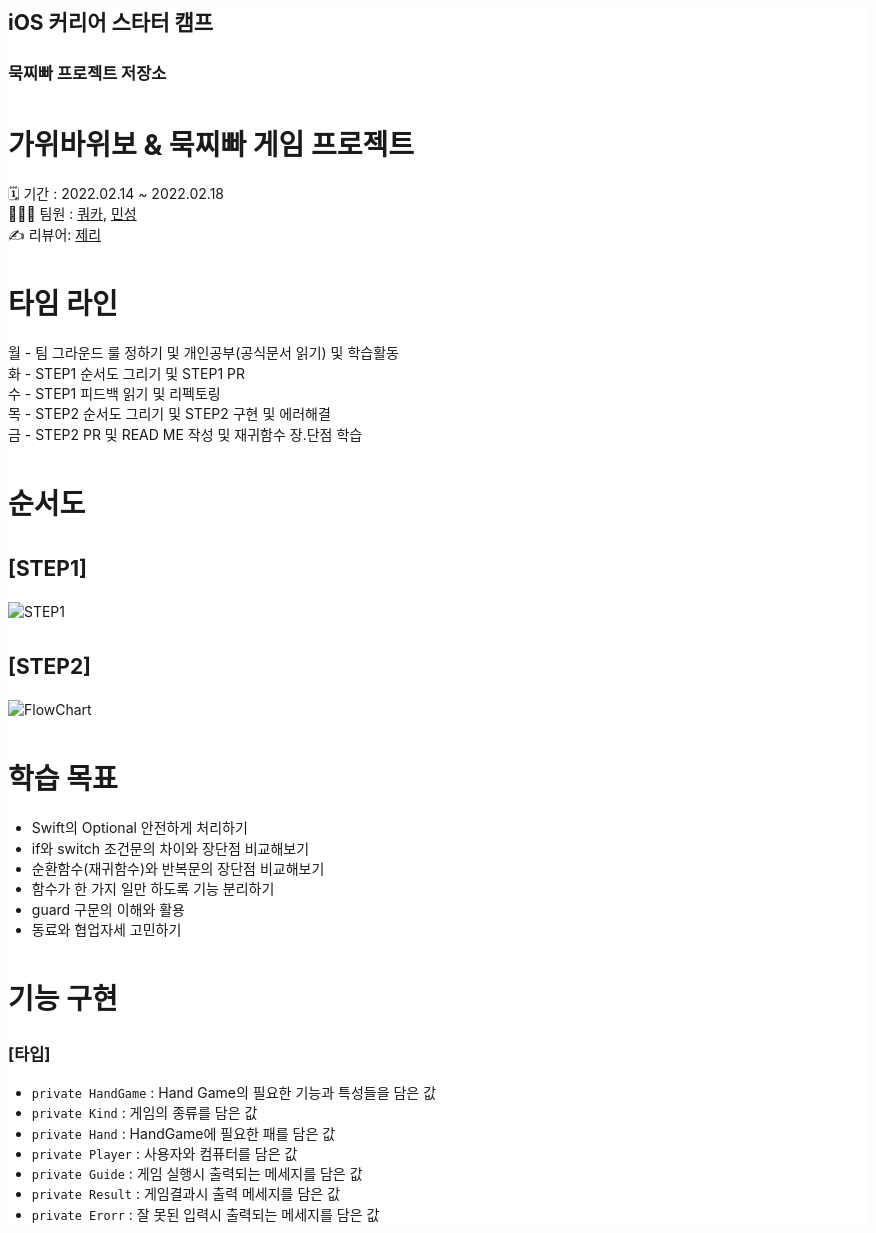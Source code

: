## iOS 커리어 스타터 캠프

### 묵찌빠 프로젝트 저장소

# 가위바위보 & 묵찌빠 게임 프로젝트 
🗓 기간 : 2022.02.14 ~ 2022.02.18</br>
👨🏻‍💻 팀원 : [쿼카](https://github.com/Quokkaaa), [민성](https://github.com/Minseong-yagom)</br>
✍️ 리뷰어: [제리](https://github.com/llghdud921)</br>

# 타임 라인
월 - 팀 그라운드 룰 정하기 및 개인공부(공식문서 읽기) 및 학습활동  
화 - STEP1 순서도 그리기 및 STEP1 PR  
수 - STEP1 피드백 읽기 및 리펙토링  
목 - STEP2 순서도 그리기 및 STEP2 구현 및 에러해결  
금 - STEP2 PR 및 READ ME 작성 및 재귀함수 장.단점 학습  

# 순서도
## [STEP1]
<img width="262" alt="STEP1" src="https://user-images.githubusercontent.com/91132536/154606518-2b3a1f6e-9a20-47d5-aad6-f94d75c5e192.png">


## [STEP2]
![FlowChart](https://user-images.githubusercontent.com/91132536/154606497-1619a231-41ef-4853-aa6c-0a366b856e8b.png)


# 학습 목표
 - Swift의 Optional 안전하게 처리하기
 - if와 switch 조건문의 차이와 장단점 비교해보기
 - 순환함수(재귀함수)와 반복문의 장단점 비교해보기
 - 함수가 한 가지 일만 하도록 기능 분리하기
 - guard 구문의 이해와 활용
 - 동료와 협업자세 고민하기

# 기능 구현
### [타입]
- `private HandGame` : Hand Game의 필요한 기능과 특성들을 담은 값
- `private Kind` : 게임의 종류를 담은 값
- `private Hand` : HandGame에 필요한 패를 담은 값
- `private Player` : 사용자와 컴퓨터를 담은 값
- `private Guide` : 게임 실행시 출력되는 메세지를 담은 값
- `private Result` : 게임결과시 출력 메세지를 담은 값
- `private Erorr` : 잘 못된 입력시 출력되는 메세지를 담은 값
